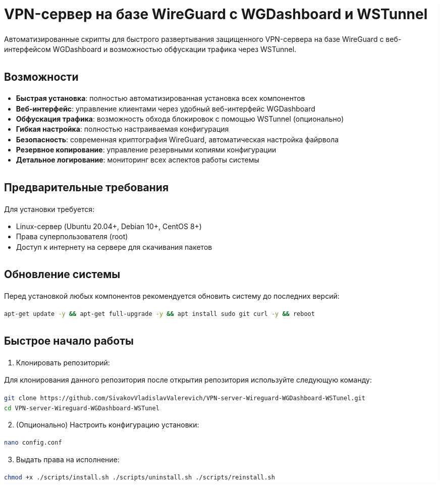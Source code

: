 # VPN-сервер на базе WireGuard с WGDashboard и WSTunnel

Автоматизированные скрипты для быстрого развертывания защищенного VPN-сервера на базе WireGuard с веб-интерфейсом WGDashboard и возможностью обфускации трафика через WSTunnel.

## Возможности

- **Быстрая установка**: полностью автоматизированная установка всех компонентов
- **Веб-интерфейс**: управление клиентами через удобный веб-интерфейс WGDashboard
- **Обфускация трафика**: возможность обхода блокировок с помощью WSTunnel (опционально)
- **Гибкая настройка**: полностью настраиваемая конфигурация
- **Безопасность**: современная криптография WireGuard, автоматическая настройка файрвола
- **Резервное копирование**: управление резервными копиями конфигурации
- **Детальное логирование**: мониторинг всех аспектов работы системы

## Предварительные требования

Для установки требуется:

- Linux-сервер (Ubuntu 20.04+, Debian 10+, CentOS 8+)
- Права суперпользователя (root)
- Доступ к интернету на сервере для скачивания пакетов

## Обновление системы

Перед установкой любых компонентов рекомендуется обновить систему до последних версий:

```bash
apt-get update -y && apt-get full-upgrade -y && apt install sudo git curl -y && reboot
```

## Быстрое начало работы

1. Клонировать репозиторий:

Для клонирования данного репозитория после открытия репозитория используйте следующую команду:
```bash
git clone https://github.com/SivakovVladislavValerevich/VPN-server-Wireguard-WGDashboard-WSTunel.git
cd VPN-server-Wireguard-WGDashboard-WSTunel
```


2. (Опционально) Настроить конфигурацию установки:

```bash
nano config.conf
```

3. Выдать права на исполнение:

```bash
chmod +x ./scripts/install.sh ./scripts/uninstall.sh ./scripts/reinstall.sh
```
